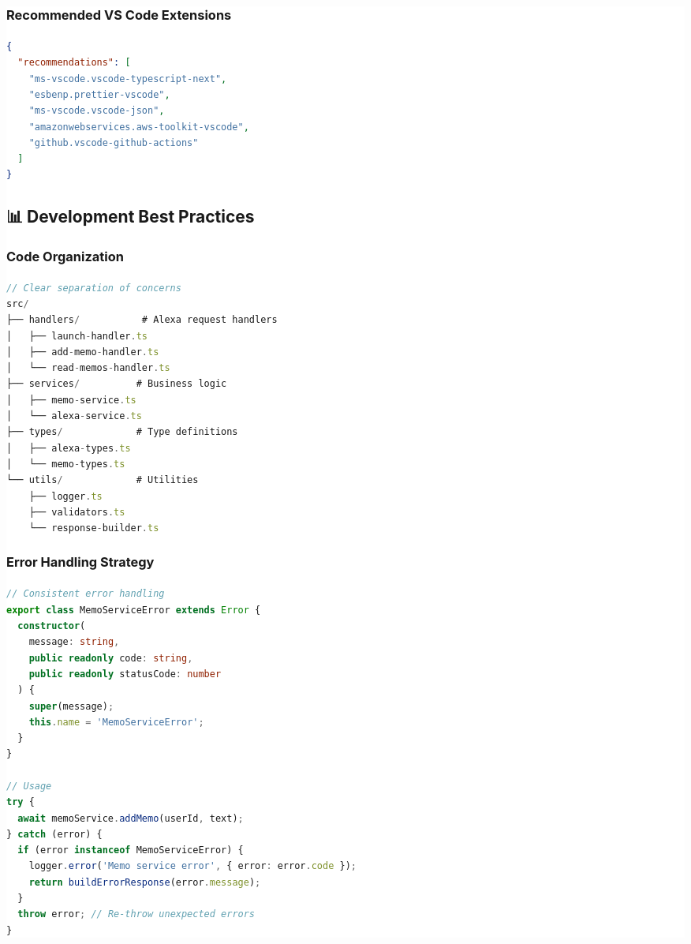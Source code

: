 ### Recommended VS Code Extensions
```json
{
  "recommendations": [
    "ms-vscode.vscode-typescript-next",
    "esbenp.prettier-vscode",
    "ms-vscode.vscode-json",
    "amazonwebservices.aws-toolkit-vscode",
    "github.vscode-github-actions"
  ]
}
```

## 📊 Development Best Practices

### Code Organization
```typescript
// Clear separation of concerns
src/
├── handlers/           # Alexa request handlers
│   ├── launch-handler.ts
│   ├── add-memo-handler.ts
│   └── read-memos-handler.ts
├── services/          # Business logic
│   ├── memo-service.ts
│   └── alexa-service.ts
├── types/             # Type definitions
│   ├── alexa-types.ts
│   └── memo-types.ts
└── utils/             # Utilities
    ├── logger.ts
    ├── validators.ts
    └── response-builder.ts
```

### Error Handling Strategy
```typescript
// Consistent error handling
export class MemoServiceError extends Error {
  constructor(
    message: string,
    public readonly code: string,
    public readonly statusCode: number
  ) {
    super(message);
    this.name = 'MemoServiceError';
  }
}

// Usage
try {
  await memoService.addMemo(userId, text);
} catch (error) {
  if (error instanceof MemoServiceError) {
    logger.error('Memo service error', { error: error.code });
    return buildErrorResponse(error.message);
  }
  throw error; // Re-throw unexpected errors
}
```
